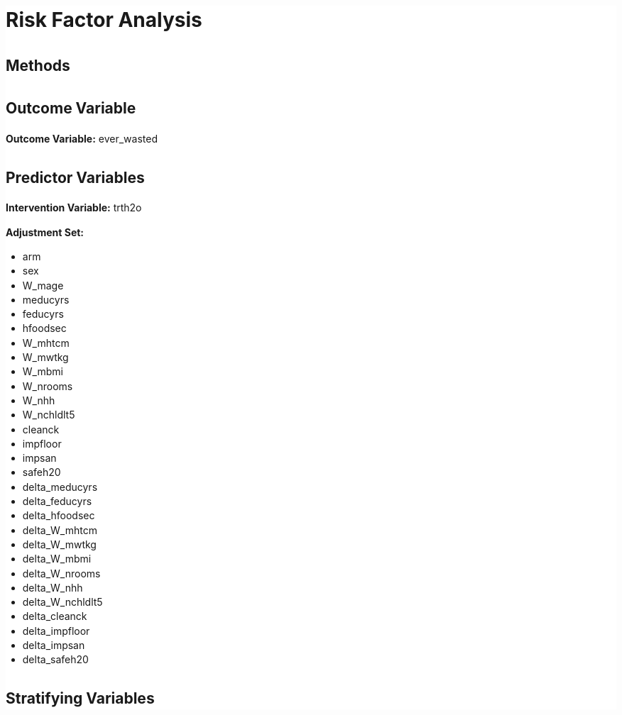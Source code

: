 # Risk Factor Analysis







## Methods
## Outcome Variable

**Outcome Variable:** ever_wasted

## Predictor Variables

**Intervention Variable:** trth2o

**Adjustment Set:**

* arm
* sex
* W_mage
* meducyrs
* feducyrs
* hfoodsec
* W_mhtcm
* W_mwtkg
* W_mbmi
* W_nrooms
* W_nhh
* W_nchldlt5
* cleanck
* impfloor
* impsan
* safeh20
* delta_meducyrs
* delta_feducyrs
* delta_hfoodsec
* delta_W_mhtcm
* delta_W_mwtkg
* delta_W_mbmi
* delta_W_nrooms
* delta_W_nhh
* delta_W_nchldlt5
* delta_cleanck
* delta_impfloor
* delta_impsan
* delta_safeh20

## Stratifying Variables
